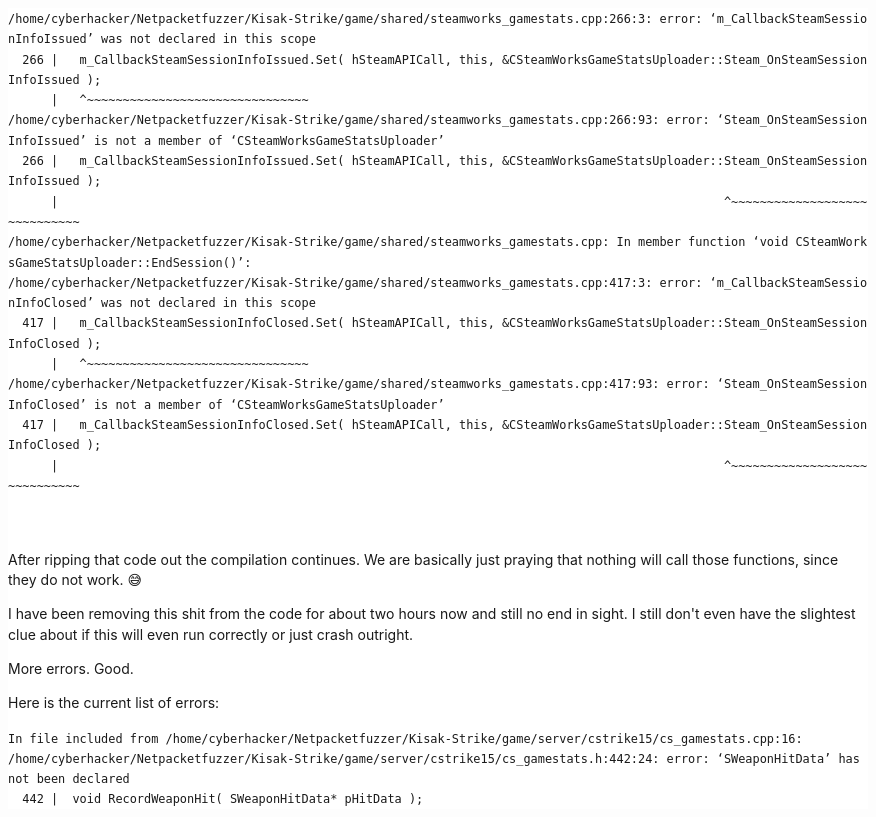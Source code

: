 ```
/home/cyberhacker/Netpacketfuzzer/Kisak-Strike/game/shared/steamworks_gamestats.cpp:266:3: error: ‘m_CallbackSteamSessionInfoIssued’ was not declared in this scope
  266 |   m_CallbackSteamSessionInfoIssued.Set( hSteamAPICall, this, &CSteamWorksGameStatsUploader::Steam_OnSteamSessionInfoIssued );
      |   ^~~~~~~~~~~~~~~~~~~~~~~~~~~~~~~~
/home/cyberhacker/Netpacketfuzzer/Kisak-Strike/game/shared/steamworks_gamestats.cpp:266:93: error: ‘Steam_OnSteamSessionInfoIssued’ is not a member of ‘CSteamWorksGameStatsUploader’
  266 |   m_CallbackSteamSessionInfoIssued.Set( hSteamAPICall, this, &CSteamWorksGameStatsUploader::Steam_OnSteamSessionInfoIssued );
      |                                                                                             ^~~~~~~~~~~~~~~~~~~~~~~~~~~~~~
/home/cyberhacker/Netpacketfuzzer/Kisak-Strike/game/shared/steamworks_gamestats.cpp: In member function ‘void CSteamWorksGameStatsUploader::EndSession()’:
/home/cyberhacker/Netpacketfuzzer/Kisak-Strike/game/shared/steamworks_gamestats.cpp:417:3: error: ‘m_CallbackSteamSessionInfoClosed’ was not declared in this scope
  417 |   m_CallbackSteamSessionInfoClosed.Set( hSteamAPICall, this, &CSteamWorksGameStatsUploader::Steam_OnSteamSessionInfoClosed );
      |   ^~~~~~~~~~~~~~~~~~~~~~~~~~~~~~~~
/home/cyberhacker/Netpacketfuzzer/Kisak-Strike/game/shared/steamworks_gamestats.cpp:417:93: error: ‘Steam_OnSteamSessionInfoClosed’ is not a member of ‘CSteamWorksGameStatsUploader’
  417 |   m_CallbackSteamSessionInfoClosed.Set( hSteamAPICall, this, &CSteamWorksGameStatsUploader::Steam_OnSteamSessionInfoClosed );
      |                                                                                             ^~~~~~~~~~~~~~~~~~~~~~~~~~~~~~



```


After ripping that code out the compilation continues. We are basically just praying that nothing will call those functions, since they do not work. 😅

I have been removing this shit from the code for about two hours now and still no end in sight. I still don't even have the slightest clue about if this will even run correctly or just crash outright.

More errors. Good.

Here is the current list of errors:

```
In file included from /home/cyberhacker/Netpacketfuzzer/Kisak-Strike/game/server/cstrike15/cs_gamestats.cpp:16:
/home/cyberhacker/Netpacketfuzzer/Kisak-Strike/game/server/cstrike15/cs_gamestats.h:442:24: error: ‘SWeaponHitData’ has not been declared
  442 |  void RecordWeaponHit( SWeaponHitData* pHitData );
